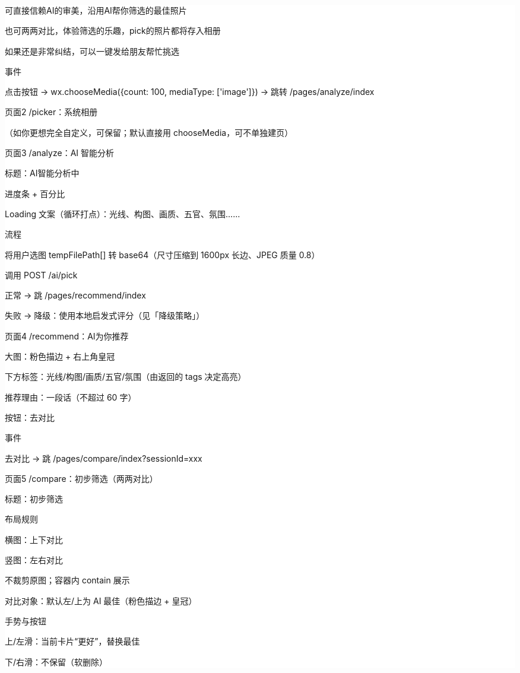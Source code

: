 可直接信赖AI的审美，沿用AI帮你筛选的最佳照片

也可两两对比，体验筛选的乐趣，pick的照片都将存入相册

如果还是非常纠结，可以一键发给朋友帮忙挑选

事件

点击按钮 → wx.chooseMedia({count: 100, mediaType: ['image']}) → 跳转 /pages/analyze/index

页面2 /picker：系统相册

（如你更想完全自定义，可保留；默认直接用 chooseMedia，可不单独建页）

页面3 /analyze：AI 智能分析

标题：AI智能分析中

进度条 + 百分比

Loading 文案（循环打点）：光线、构图、画质、五官、氛围……

流程

将用户选图 tempFilePath[] 转 base64（尺寸压缩到 1600px 长边、JPEG 质量 0.8）

调用 POST /ai/pick

正常 → 跳 /pages/recommend/index

失败 → 降级：使用本地启发式评分（见「降级策略」）

页面4 /recommend：AI为你推荐

大图：粉色描边 + 右上角皇冠

下方标签：光线/构图/画质/五官/氛围（由返回的 tags 决定高亮）

推荐理由：一段话（不超过 60 字）

按钮：去对比

事件

去对比 → 跳 /pages/compare/index?sessionId=xxx

页面5 /compare：初步筛选（两两对比）

标题：初步筛选

布局规则

横图：上下对比

竖图：左右对比

不裁剪原图；容器内 contain 展示

对比对象：默认左/上为 AI 最佳（粉色描边 + 皇冠）

手势与按钮

上/左滑：当前卡片“更好”，替换最佳

下/右滑：不保留（软删除）
